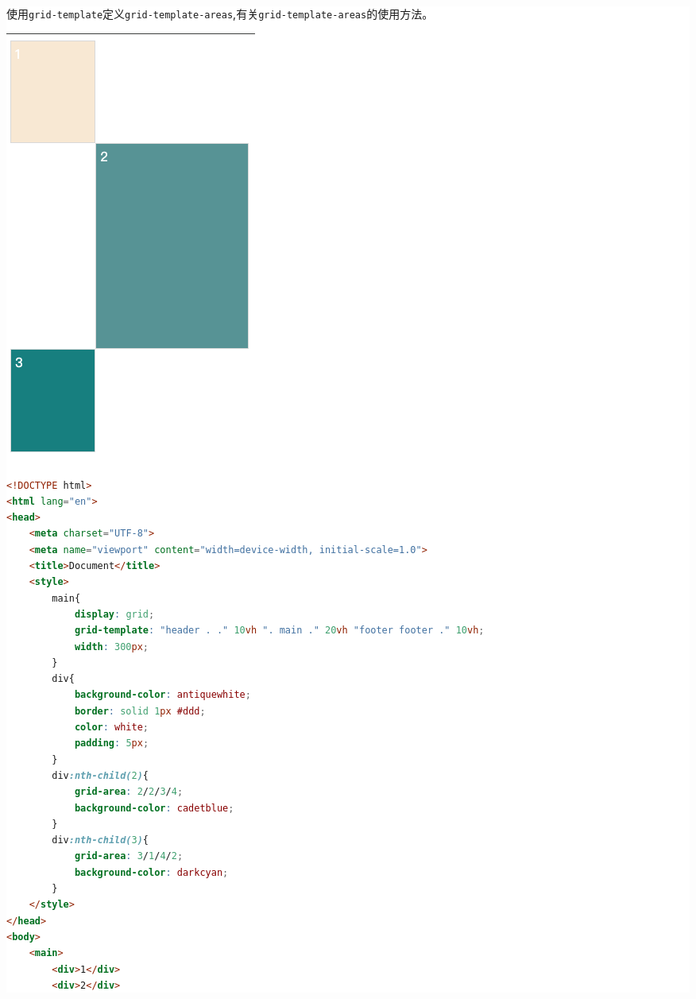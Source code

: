 使用`grid-template`定义`grid-template-areas`,有关`grid-template-areas`的使用方法。

![image-20240506102152373](./assets/image-20240506102152373.png)

```html
<!DOCTYPE html>
<html lang="en">
<head>
    <meta charset="UTF-8">
    <meta name="viewport" content="width=device-width, initial-scale=1.0">
    <title>Document</title>
    <style>
        main{
            display: grid;
            grid-template: "header . ." 10vh ". main ." 20vh "footer footer ." 10vh;
            width: 300px;
        }
        div{
            background-color: antiquewhite;
            border: solid 1px #ddd;
            color: white;
            padding: 5px;
        }
        div:nth-child(2){
            grid-area: 2/2/3/4;
            background-color: cadetblue;
        }
        div:nth-child(3){
            grid-area: 3/1/4/2;
            background-color: darkcyan;
        }
    </style>
</head>
<body>
    <main>
        <div>1</div>
        <div>2</div>
```
